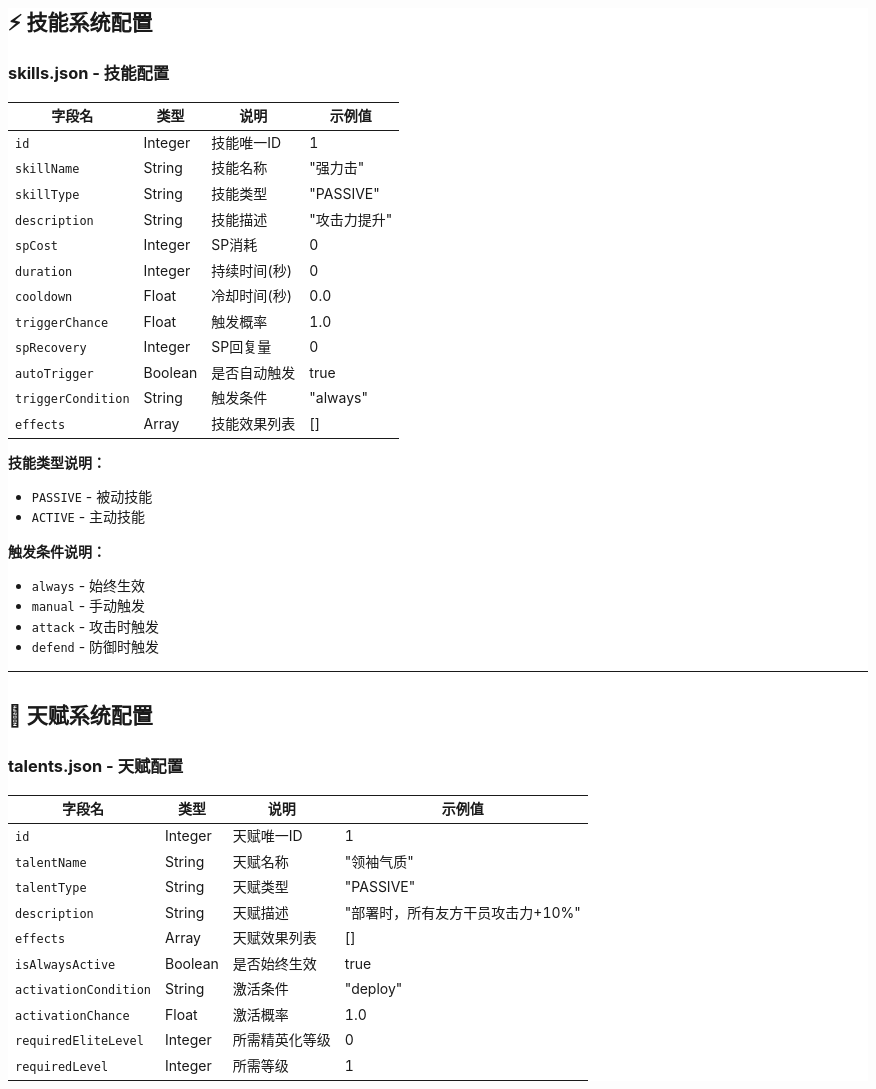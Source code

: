## ⚡ 技能系统配置

### skills.json - 技能配置

| 字段名 | 类型 | 说明 | 示例值 |
|--------|------|------|--------|
| `id` | Integer | 技能唯一ID | 1 |
| `skillName` | String | 技能名称 | "强力击" |
| `skillType` | String | 技能类型 | "PASSIVE" |
| `description` | String | 技能描述 | "攻击力提升" |
| `spCost` | Integer | SP消耗 | 0 |
| `duration` | Integer | 持续时间(秒) | 0 |
| `cooldown` | Float | 冷却时间(秒) | 0.0 |
| `triggerChance` | Float | 触发概率 | 1.0 |
| `spRecovery` | Integer | SP回复量 | 0 |
| `autoTrigger` | Boolean | 是否自动触发 | true |
| `triggerCondition` | String | 触发条件 | "always" |
| `effects` | Array | 技能效果列表 | [] |

**技能类型说明：**
- `PASSIVE` - 被动技能
- `ACTIVE` - 主动技能

**触发条件说明：**
- `always` - 始终生效
- `manual` - 手动触发
- `attack` - 攻击时触发
- `defend` - 防御时触发

---

## 🌟 天赋系统配置

### talents.json - 天赋配置

| 字段名 | 类型 | 说明 | 示例值 |
|--------|------|------|--------|
| `id` | Integer | 天赋唯一ID | 1 |
| `talentName` | String | 天赋名称 | "领袖气质" |
| `talentType` | String | 天赋类型 | "PASSIVE" |
| `description` | String | 天赋描述 | "部署时，所有友方干员攻击力+10%" |
| `effects` | Array | 天赋效果列表 | [] |
| `isAlwaysActive` | Boolean | 是否始终生效 | true |
| `activationCondition` | String | 激活条件 | "deploy" |
| `activationChance` | Float | 激活概率 | 1.0 |
| `requiredEliteLevel` | Integer | 所需精英化等级 | 0 |
| `requiredLevel` | Integer | 所需等级 | 1 |
